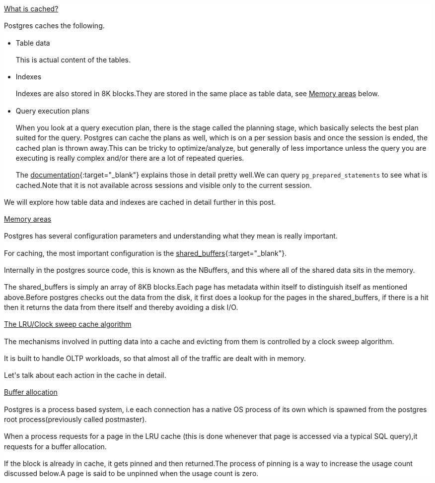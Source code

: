 <a name="Contents"><u>What is cached?</u></a>

Postgres caches the following.

- Table data

  This is actual content of the tables.
- Indexes

  Indexes are also stored in 8K blocks.They are stored in the same place as table data, see [Memory areas](#MemoryAreas) below. 
- Query execution plans

  When you look at a query execution plan, there is the stage called the planning stage, which basically selects the best plan suited for the query.
  Postgres can cache the plans as well, which is on a per session basis and once the session is ended, the cached plan is thrown away.This can be tricky to optimize/analyze, but
  generally of less importance unless the query you are executing is really complex and/or there are a lot of repeated queries.
  
  The [documentation](http://www.postgresql.org/docs/current/static/sql-prepare.html){:target="_blank"} explains those in detail pretty well.We can query <code>pg_prepared_statements</code> to see what is cached.Note that
  it is not available across sessions and visible only to the current session.
  
We will explore how table data and indexes are cached in detail further in this post.

<a name="MemoryAreas"><u>Memory areas</u></a>

Postgres has several configuration parameters and understanding what they mean is really important.

For caching, the most important configuration is the [shared_buffers](http://www.postgresql.org/docs/current/static/runtime-config-resource.html#GUC-SHARED-BUFFERS){:target="_blank"}.

Internally in the postgres source code, this is known as the NBuffers, and this where all of the shared data sits in the memory.

The shared_buffers is simply an array of 8KB blocks.Each page has metadata within itself to distinguish itself as mentioned above.Before postgres checks out the data from the disk,
it first does a lookup for the pages in the shared_buffers, if there is a hit then it returns the data from there itself and thereby avoiding a disk I/O.

<a name="LRU"><u>The LRU/Clock sweep cache algorithm</u></a>

The mechanisms involved in putting data into a cache and evicting from them is controlled by a clock sweep algorithm.

It is built to handle OLTP workloads, so that almost all of the traffic are dealt with in memory.

Let's talk about each action in the cache in detail.

<u>Buffer allocation</u>

Postgres is a process based system, i.e each connection has a native OS process of its own which is spawned from the postgres root process(previously called postmaster).

When a process requests for a page in the LRU cache (this is done whenever that page is accessed via a typical SQL query),it requests for a buffer allocation.

If the block is already in cache, it gets pinned and then returned.The process of pinning is a way to increase the usage count discussed below.A page is said to be unpinned
when the usage count is zero.

